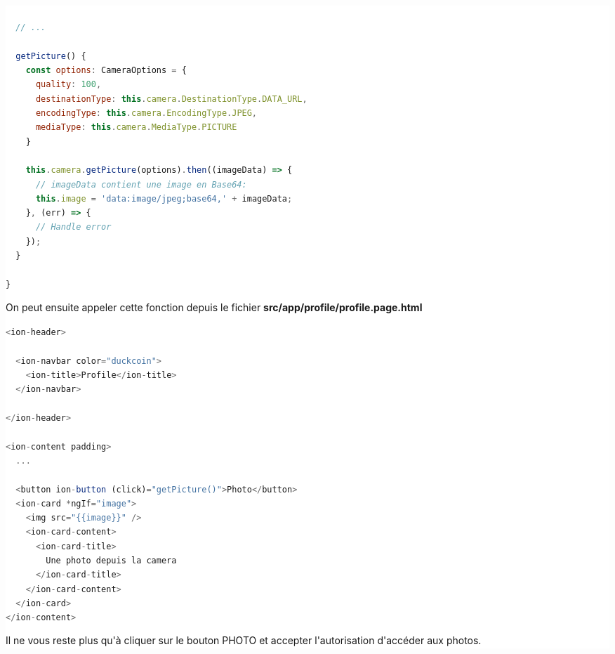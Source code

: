 ```js

  // ...

  getPicture() {
    const options: CameraOptions = {
      quality: 100,
      destinationType: this.camera.DestinationType.DATA_URL,
      encodingType: this.camera.EncodingType.JPEG,
      mediaType: this.camera.MediaType.PICTURE
    }

    this.camera.getPicture(options).then((imageData) => {
      // imageData contient une image en Base64:
      this.image = 'data:image/jpeg;base64,' + imageData;
    }, (err) => {
      // Handle error
    });
  }

}
```

On peut ensuite appeler cette fonction depuis le fichier **src/app/profile/profile.page.html**

```js
<ion-header>

  <ion-navbar color="duckcoin">
    <ion-title>Profile</ion-title>
  </ion-navbar>

</ion-header>

<ion-content padding>
  ...

  <button ion-button (click)="getPicture()">Photo</button>
  <ion-card *ngIf="image">
    <img src="{{image}}" />
    <ion-card-content>
      <ion-card-title>
        Une photo depuis la camera
      </ion-card-title>
    </ion-card-content>
  </ion-card>
</ion-content>
```

Il ne vous reste plus qu'à cliquer sur le bouton PHOTO et accepter l'autorisation d'accéder aux photos.
